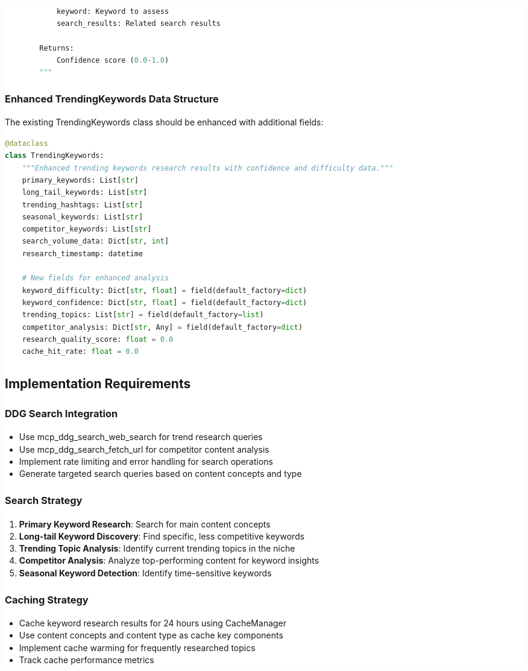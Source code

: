 ```python
            keyword: Keyword to assess
            search_results: Related search results
            
        Returns:
            Confidence score (0.0-1.0)
        """
```

### Enhanced TrendingKeywords Data Structure

The existing TrendingKeywords class should be enhanced with additional fields:

```python
@dataclass
class TrendingKeywords:
    """Enhanced trending keywords research results with confidence and difficulty data."""
    primary_keywords: List[str]
    long_tail_keywords: List[str]
    trending_hashtags: List[str]
    seasonal_keywords: List[str]
    competitor_keywords: List[str]
    search_volume_data: Dict[str, int]
    research_timestamp: datetime
    
    # New fields for enhanced analysis
    keyword_difficulty: Dict[str, float] = field(default_factory=dict)
    keyword_confidence: Dict[str, float] = field(default_factory=dict)
    trending_topics: List[str] = field(default_factory=list)
    competitor_analysis: Dict[str, Any] = field(default_factory=dict)
    research_quality_score: float = 0.0
    cache_hit_rate: float = 0.0
```

## Implementation Requirements

### DDG Search Integration
- Use mcp_ddg_search_web_search for trend research queries
- Use mcp_ddg_search_fetch_url for competitor content analysis
- Implement rate limiting and error handling for search operations
- Generate targeted search queries based on content concepts and type

### Search Strategy
1. **Primary Keyword Research**: Search for main content concepts
2. **Long-tail Keyword Discovery**: Find specific, less competitive keywords
3. **Trending Topic Analysis**: Identify current trending topics in the niche
4. **Competitor Analysis**: Analyze top-performing content for keyword insights
5. **Seasonal Keyword Detection**: Identify time-sensitive keywords

### Caching Strategy
- Cache keyword research results for 24 hours using CacheManager
- Use content concepts and content type as cache key components
- Implement cache warming for frequently researched topics
- Track cache performance metrics
